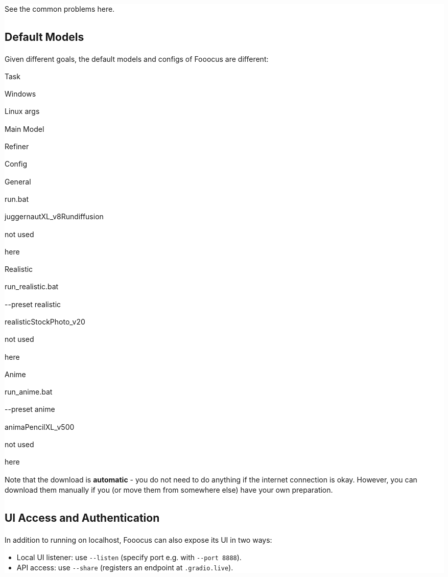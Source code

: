 See the common problems here.

Default Models
--------------

Given different goals, the default models and configs of Fooocus are different:

Task

Windows

Linux args

Main Model

Refiner

Config

General

run.bat

juggernautXL\_v8Rundiffusion

not used

here

Realistic

run\_realistic.bat

\--preset realistic

realisticStockPhoto\_v20

not used

here

Anime

run\_anime.bat

\--preset anime

animaPencilXL\_v500

not used

here

Note that the download is **automatic** - you do not need to do anything if the internet connection is okay. However, you can download them manually if you (or move them from somewhere else) have your own preparation.

UI Access and Authentication
----------------------------

In addition to running on localhost, Fooocus can also expose its UI in two ways:

-   Local UI listener: use `--listen` (specify port e.g. with `--port 8888`).
-   API access: use `--share` (registers an endpoint at `.gradio.live`).
